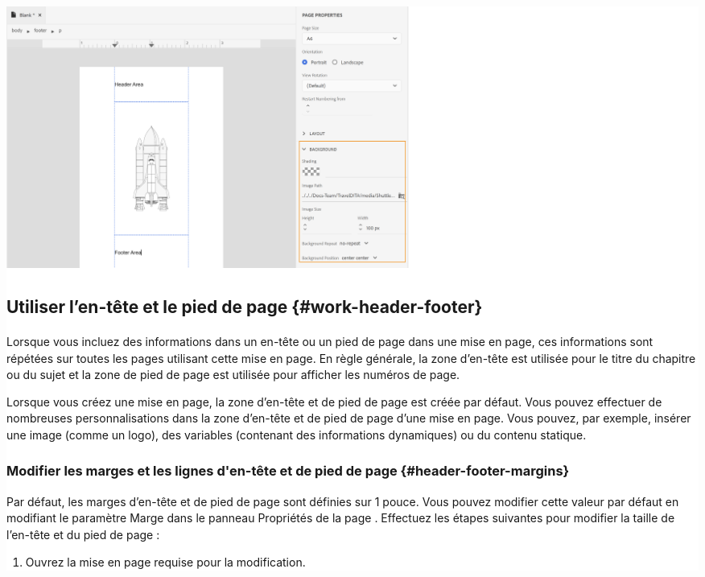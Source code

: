 <img src="./assets/background-image.png" width="500">

## Utiliser l’en-tête et le pied de page {#work-header-footer}

Lorsque vous incluez des informations dans un en-tête ou un pied de page dans une mise en page, ces informations sont répétées sur toutes les pages utilisant cette mise en page. En règle générale, la zone d’en-tête est utilisée pour le titre du chapitre ou du sujet et la zone de pied de page est utilisée pour afficher les numéros de page.

Lorsque vous créez une mise en page, la zone d’en-tête et de pied de page est créée par défaut. Vous pouvez effectuer de nombreuses personnalisations dans la zone d’en-tête et de pied de page d’une mise en page. Vous pouvez, par exemple, insérer une image (comme un logo), des variables (contenant des informations dynamiques) ou du contenu statique.

### Modifier les marges et les lignes d&#39;en-tête et de pied de page {#header-footer-margins}

Par défaut, les marges d’en-tête et de pied de page sont définies sur 1 pouce. Vous pouvez modifier cette valeur par défaut en modifiant le paramètre Marge dans le panneau Propriétés de la page . Effectuez les étapes suivantes pour modifier la taille de l’en-tête et du pied de page :

1. Ouvrez la mise en page requise pour la modification.
